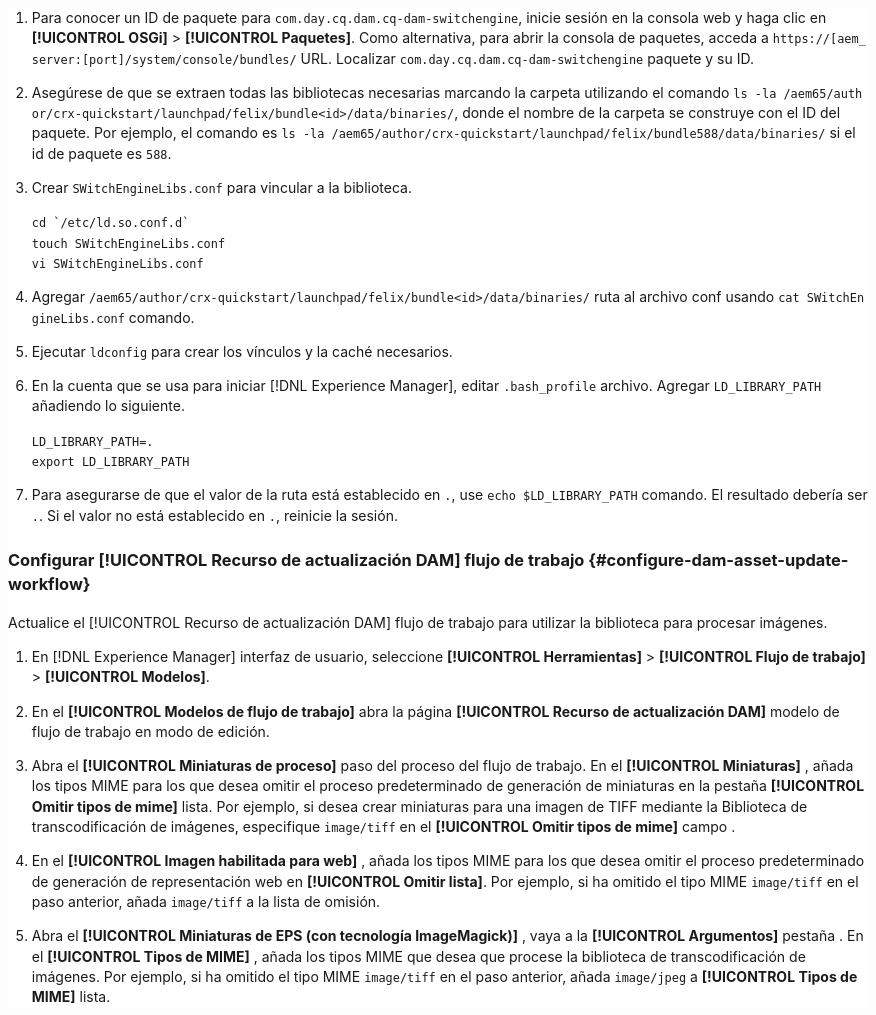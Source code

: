 1. Para conocer un ID de paquete para `com.day.cq.dam.cq-dam-switchengine`, inicie sesión en la consola web y haga clic en **[!UICONTROL OSGi]** > **[!UICONTROL Paquetes]**. Como alternativa, para abrir la consola de paquetes, acceda a `https://[aem_server:[port]/system/console/bundles/` URL. Localizar `com.day.cq.dam.cq-dam-switchengine` paquete y su ID.

1. Asegúrese de que se extraen todas las bibliotecas necesarias marcando la carpeta utilizando el comando `ls -la /aem65/author/crx-quickstart/launchpad/felix/bundle<id>/data/binaries/`, donde el nombre de la carpeta se construye con el ID del paquete. Por ejemplo, el comando es `ls -la /aem65/author/crx-quickstart/launchpad/felix/bundle588/data/binaries/` si el id de paquete es `588`.

1. Crear `SWitchEngineLibs.conf` para vincular a la biblioteca.

   ```shell
   cd `/etc/ld.so.conf.d`
   touch SWitchEngineLibs.conf
   vi SWitchEngineLibs.conf
   ```

1. Agregar `/aem65/author/crx-quickstart/launchpad/felix/bundle<id>/data/binaries/` ruta al archivo conf usando `cat SWitchEngineLibs.conf` comando.

1. Ejecutar `ldconfig` para crear los vínculos y la caché necesarios.

1. En la cuenta que se usa para iniciar [!DNL Experience Manager], editar `.bash_profile` archivo. Agregar `LD_LIBRARY_PATH` añadiendo lo siguiente.

   ```shell
   LD_LIBRARY_PATH=.
   export LD_LIBRARY_PATH
   ```

1. Para asegurarse de que el valor de la ruta está establecido en `.`, use `echo $LD_LIBRARY_PATH` comando. El resultado debería ser `.`. Si el valor no está establecido en `.`, reinicie la sesión.

### Configurar [!UICONTROL Recurso de actualización DAM] flujo de trabajo {#configure-dam-asset-update-workflow}

Actualice el [!UICONTROL Recurso de actualización DAM] flujo de trabajo para utilizar la biblioteca para procesar imágenes.

1. En [!DNL Experience Manager] interfaz de usuario, seleccione **[!UICONTROL Herramientas]** > **[!UICONTROL Flujo de trabajo]** > **[!UICONTROL Modelos]**.

1. En el **[!UICONTROL Modelos de flujo de trabajo]** abra la página **[!UICONTROL Recurso de actualización DAM]** modelo de flujo de trabajo en modo de edición.

1. Abra el **[!UICONTROL Miniaturas de proceso]** paso del proceso del flujo de trabajo. En el **[!UICONTROL Miniaturas]** , añada los tipos MIME para los que desea omitir el proceso predeterminado de generación de miniaturas en la pestaña **[!UICONTROL Omitir tipos de mime]** lista.
Por ejemplo, si desea crear miniaturas para una imagen de TIFF mediante la Biblioteca de transcodificación de imágenes, especifique `image/tiff` en el **[!UICONTROL Omitir tipos de mime]** campo .

1. En el **[!UICONTROL Imagen habilitada para web]** , añada los tipos MIME para los que desea omitir el proceso predeterminado de generación de representación web en **[!UICONTROL Omitir lista]**. Por ejemplo, si ha omitido el tipo MIME `image/tiff` en el paso anterior, añada `image/tiff` a la lista de omisión.

1. Abra el **[!UICONTROL Miniaturas de EPS (con tecnología ImageMagick)]** , vaya a la **[!UICONTROL Argumentos]** pestaña . En el **[!UICONTROL Tipos de MIME]** , añada los tipos MIME que desea que procese la biblioteca de transcodificación de imágenes. Por ejemplo, si ha omitido el tipo MIME `image/tiff` en el paso anterior, añada `image/jpeg` a **[!UICONTROL Tipos de MIME]** lista.
